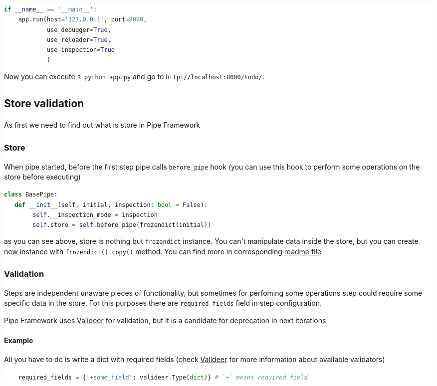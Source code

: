 ```python
if __name__ == '__main__':
    app.run(host='127.0.0.1', port=8080,
            use_debugger=True,
            use_reloader=True,
            use_inspection=True
            )

```

Now you can execute `$ python app.py` and go to `http://localhost:8000/todo/`.


## Store validation

As first we need to find out what is store in Pipe Framework

### Store 

When pipe started, before the first step pipe calls `before_pipe` hook 
(you can use this hook to perform some operations on the store before executing)

```python        
class BasePipe:
   def __init__(self, initial, inspection: bool = False):
        self.__inspection_mode = inspection
        self.store = self.before_pipe(frozendict(initial))
```

as you can see above, store is nothing but `frozendict` instance. You can't manipulate data inside the store,
but you can create new instance with `frozendict().copy()` method. You can find more in corresponding 
[readme file](https://github.com/slezica/python-frozendict)

### Validation

Steps are independent unaware pieces of functionality, but sometimes for perfoming some operations
step could require some specific data in the store. For this purposes there are `required_fields` field
in step configuration. 

Pipe Framework uses [Valideer](https://github.com/podio/valideer) for validation, but it is a candidate for 
deprecation in next iterations

#### Example

All you have to do is write a dict with required fields (check [Valideer](https://github.com/podio/valideer) 
for more information about available validators)

```python
    required_fields = {'+some_field': valideer.Type(dict)} # `+` means required field
```
